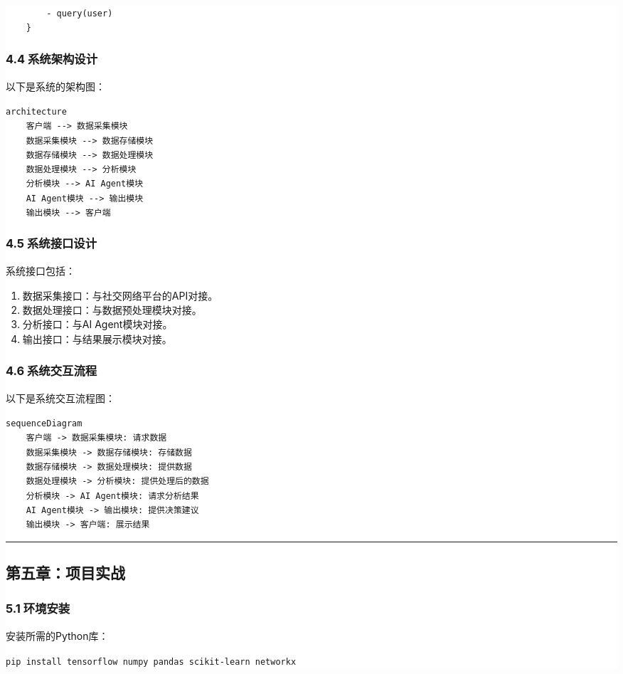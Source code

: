```mermaid
        - query(user)
    }
```

### 4.4 系统架构设计

以下是系统的架构图：

```mermaid
architecture
    客户端 --> 数据采集模块
    数据采集模块 --> 数据存储模块
    数据存储模块 --> 数据处理模块
    数据处理模块 --> 分析模块
    分析模块 --> AI Agent模块
    AI Agent模块 --> 输出模块
    输出模块 --> 客户端
```

### 4.5 系统接口设计

系统接口包括：

1. 数据采集接口：与社交网络平台的API对接。
2. 数据处理接口：与数据预处理模块对接。
3. 分析接口：与AI Agent模块对接。
4. 输出接口：与结果展示模块对接。

### 4.6 系统交互流程

以下是系统交互流程图：

```mermaid
sequenceDiagram
    客户端 -> 数据采集模块: 请求数据
    数据采集模块 -> 数据存储模块: 存储数据
    数据存储模块 -> 数据处理模块: 提供数据
    数据处理模块 -> 分析模块: 提供处理后的数据
    分析模块 -> AI Agent模块: 请求分析结果
    AI Agent模块 -> 输出模块: 提供决策建议
    输出模块 -> 客户端: 展示结果
```

---

## 第五章：项目实战

### 5.1 环境安装

安装所需的Python库：

```bash
pip install tensorflow numpy pandas scikit-learn networkx
```
